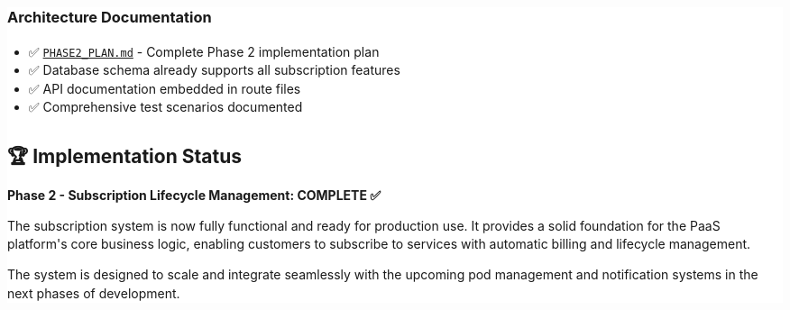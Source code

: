 ### Architecture Documentation

- ✅ [`PHASE2_PLAN.md`](PHASE2_PLAN.md) - Complete Phase 2 implementation plan
- ✅ Database schema already supports all subscription features
- ✅ API documentation embedded in route files
- ✅ Comprehensive test scenarios documented

## 🏆 Implementation Status

**Phase 2 - Subscription Lifecycle Management: COMPLETE ✅**

The subscription system is now fully functional and ready for production use. It provides a solid foundation for the PaaS platform's core business logic, enabling customers to subscribe to services with automatic billing and lifecycle management.

The system is designed to scale and integrate seamlessly with the upcoming pod management and notification systems in the next phases of development.
